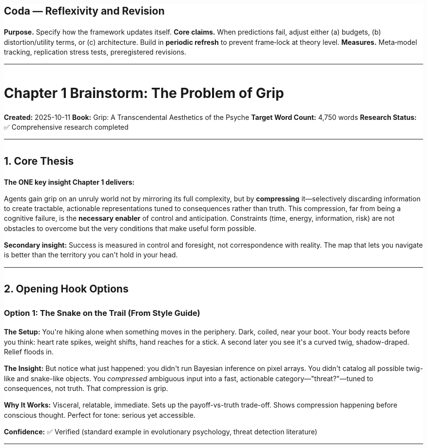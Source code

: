 
## Coda — Reflexivity and Revision

**Purpose.** Specify how the framework updates itself.
**Core claims.** When predictions fail, adjust either (a) budgets, (b) distortion/utility terms, or (c) architecture. Build in **periodic refresh** to prevent frame‑lock at theory level.
**Measures.** Meta‑model tracking, replication stress tests, preregistered revisions.

---
# Chapter 1 Brainstorm: The Problem of Grip

**Created:** 2025-10-11
**Book:** Grip: A Transcendental Aesthetics of the Psyche
**Target Word Count:** 4,750 words
**Research Status:** ✅ Comprehensive research completed

---

## 1. Core Thesis

**The ONE key insight Chapter 1 delivers:**

Agents gain grip on an unruly world not by mirroring its full complexity, but by **compressing** it—selectively discarding information to create tractable, actionable representations tuned to consequences rather than truth. This compression, far from being a cognitive failure, is the **necessary enabler** of control and anticipation. Constraints (time, energy, information, risk) are not obstacles to overcome but the very conditions that make useful form possible.

**Secondary insight:** Success is measured in control and foresight, not correspondence with reality. The map that lets you navigate is better than the territory you can't hold in your head.

---

## 2. Opening Hook Options

### Option 1: The Snake on the Trail (From Style Guide)
**The Setup:** You're hiking alone when something moves in the periphery. Dark, coiled, near your boot. Your body reacts before you think: heart rate spikes, weight shifts, hand reaches for a stick. A second later you see it's a curved twig, shadow-draped. Relief floods in.

**The Insight:** But notice what just happened: you didn't run Bayesian inference on pixel arrays. You didn't catalog all possible twig-like and snake-like objects. You *compressed* ambiguous input into a fast, actionable category—"threat?"—tuned to consequences, not truth. That compression is grip.

**Why It Works:** Visceral, relatable, immediate. Sets up the payoff-vs-truth trade-off. Shows compression happening before conscious thought. Perfect for tone: serious yet accessible.

**Confidence:** ✅ Verified (standard example in evolutionary psychology, threat detection literature)

---

